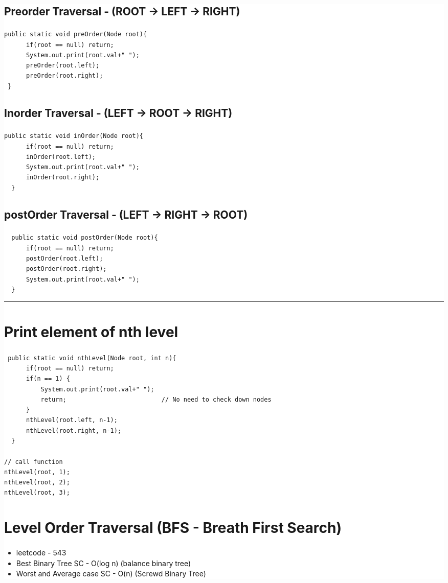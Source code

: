 ## Preorder Traversal - (ROOT -> LEFT -> RIGHT)
```
public static void preOrder(Node root){
      if(root == null) return;    
      System.out.print(root.val+" ");
      preOrder(root.left);
      preOrder(root.right);
 }
```

## Inorder Traversal - (LEFT -> ROOT -> RIGHT)
```
public static void inOrder(Node root){
      if(root == null) return;    
      inOrder(root.left);
      System.out.print(root.val+" ");
      inOrder(root.right);
  }
```

## postOrder Traversal - (LEFT  -> RIGHT -> ROOT)
```
  public static void postOrder(Node root){
      if(root == null) return;    
      postOrder(root.left);
      postOrder(root.right);
      System.out.print(root.val+" ");
  }
```
---
# Print element of nth level
```
 public static void nthLevel(Node root, int n){
      if(root == null) return;    
      if(n == 1) {
          System.out.print(root.val+" ");
          return;                          // No need to check down nodes
      }  
      nthLevel(root.left, n-1);
      nthLevel(root.right, n-1);
  }

// call function
nthLevel(root, 1);
nthLevel(root, 2);
nthLevel(root, 3);
```
# Level Order Traversal (BFS - Breath First Search)
- leetcode - 543
- Best Binary Tree SC - O(log n) (balance binary tree)
- Worst and Average case SC - O(n) (Screwd Binary Tree)
